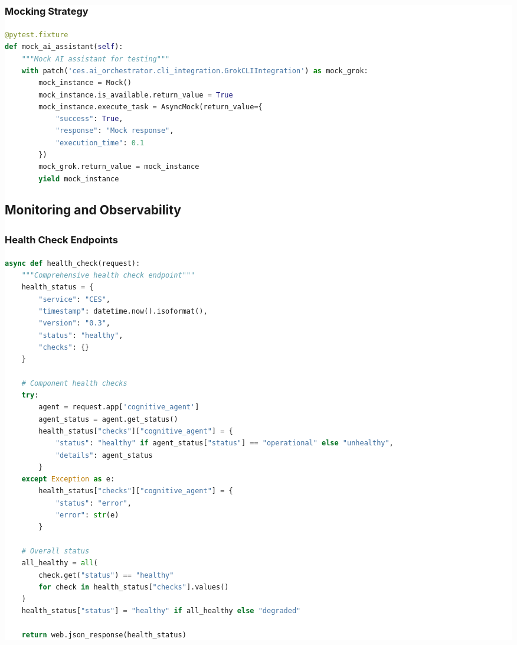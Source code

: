 ### Mocking Strategy

```python
@pytest.fixture
def mock_ai_assistant(self):
    """Mock AI assistant for testing"""
    with patch('ces.ai_orchestrator.cli_integration.GrokCLIIntegration') as mock_grok:
        mock_instance = Mock()
        mock_instance.is_available.return_value = True
        mock_instance.execute_task = AsyncMock(return_value={
            "success": True,
            "response": "Mock response",
            "execution_time": 0.1
        })
        mock_grok.return_value = mock_instance
        yield mock_instance
```

## Monitoring and Observability

### Health Check Endpoints

```python
async def health_check(request):
    """Comprehensive health check endpoint"""
    health_status = {
        "service": "CES",
        "timestamp": datetime.now().isoformat(),
        "version": "0.3",
        "status": "healthy",
        "checks": {}
    }

    # Component health checks
    try:
        agent = request.app['cognitive_agent']
        agent_status = agent.get_status()
        health_status["checks"]["cognitive_agent"] = {
            "status": "healthy" if agent_status["status"] == "operational" else "unhealthy",
            "details": agent_status
        }
    except Exception as e:
        health_status["checks"]["cognitive_agent"] = {
            "status": "error",
            "error": str(e)
        }

    # Overall status
    all_healthy = all(
        check.get("status") == "healthy"
        for check in health_status["checks"].values()
    )
    health_status["status"] = "healthy" if all_healthy else "degraded"

    return web.json_response(health_status)
```
